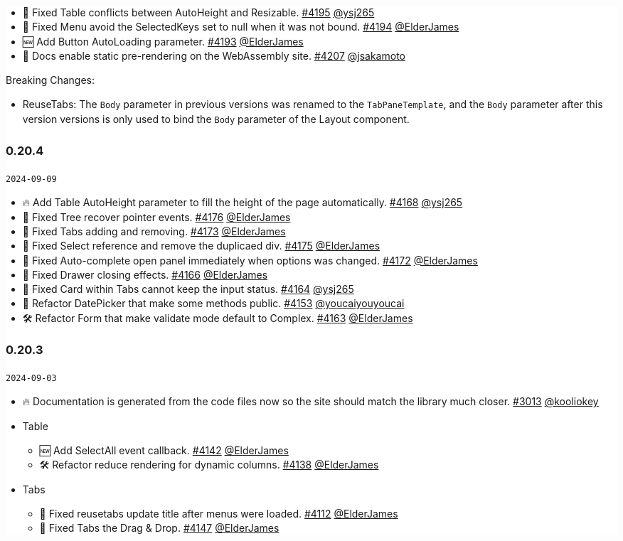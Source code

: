 - 🐞 Fixed Table conflicts between AutoHeight and Resizable. [#4195](https://github.com/ant-design-blazor/ant-design-blazor/pull/4195) [@ysj265](https://github.com/ysj265)
- 🐞 Fixed Menu avoid the SelectedKeys set to null when it was not bound. [#4194](https://github.com/ant-design-blazor/ant-design-blazor/pull/4194) [@ElderJames](https://github.com/ElderJames)
- 🆕 Add Button AutoLoading parameter. [#4193](https://github.com/ant-design-blazor/ant-design-blazor/pull/4193) [@ElderJames](https://github.com/ElderJames)
- 📖 Docs enable static pre-rendering on the WebAssembly site. [#4207](https://github.com/ant-design-blazor/ant-design-blazor/pull/4207) [@jsakamoto](https://github.com/jsakamoto)

Breaking Changes:

- ReuseTabs: The `Body` parameter in previous versions was renamed to the `TabPaneTemplate`, and the `Body` parameter after this version versions is only used to bind the `Body` parameter of the Layout component.

### 0.20.4

`2024-09-09`

- 🔥 Add Table AutoHeight parameter to fill the height of the page automatically. [#4168](https://github.com/ant-design-blazor/ant-design-blazor/pull/4168) [@ysj265](https://github.com/ysj265)
- 🐞 Fixed Tree recover pointer events. [#4176](https://github.com/ant-design-blazor/ant-design-blazor/pull/4176) [@ElderJames](https://github.com/ElderJames)
- 🐞 Fixed Tabs adding and removing. [#4173](https://github.com/ant-design-blazor/ant-design-blazor/pull/4173) [@ElderJames](https://github.com/ElderJames)
- 🐞 Fixed Select reference and remove the duplicaed div. [#4175](https://github.com/ant-design-blazor/ant-design-blazor/pull/4175) [@ElderJames](https://github.com/ElderJames)
- 🐞 Fixed Auto-complete open panel immediately when options was changed. [#4172](https://github.com/ant-design-blazor/ant-design-blazor/pull/4172) [@ElderJames](https://github.com/ElderJames)
- 🐞 Fixed Drawer closing effects. [#4166](https://github.com/ant-design-blazor/ant-design-blazor/pull/4166) [@ElderJames](https://github.com/ElderJames)
- 🐞 Fixed Card within Tabs cannot keep the input status. [#4164](https://github.com/ant-design-blazor/ant-design-blazor/pull/4164) [@ysj265](https://github.com/ysj265)
- 🐞 Refactor DatePicker that make some methods public. [#4153](https://github.com/ant-design-blazor/ant-design-blazor/pull/4153) [@youcaiyouyoucai](https://github.com/youcaiyouyoucai)
- 🛠 Refactor Form that make validate mode default to Complex. [#4163](https://github.com/ant-design-blazor/ant-design-blazor/pull/4163) [@ElderJames](https://github.com/ElderJames)

### 0.20.3

`2024-09-03`

- 🔥 Documentation is generated from the code files now so the site should match the library much closer.  [#3013](https://github.com/ant-design-blazor/ant-design-blazor/pull/3013) [@kooliokey](https://github.com/kooliokey)

- Table
  - 🆕 Add SelectAll event callback. [#4142](https://github.com/ant-design-blazor/ant-design-blazor/pull/4142) [@ElderJames](https://github.com/ElderJames)
  - 🛠 Refactor reduce rendering for dynamic columns. [#4138](https://github.com/ant-design-blazor/ant-design-blazor/pull/4138) [@ElderJames](https://github.com/ElderJames)

- Tabs
  - 🐞 Fixed reusetabs update title after menus were loaded. [#4112](https://github.com/ant-design-blazor/ant-design-blazor/pull/4112) [@ElderJames](https://github.com/ElderJames)
  - 🐞 Fixed Tabs the Drag & Drop. [#4147](https://github.com/ant-design-blazor/ant-design-blazor/pull/4147) [@ElderJames](https://github.com/ElderJames)
